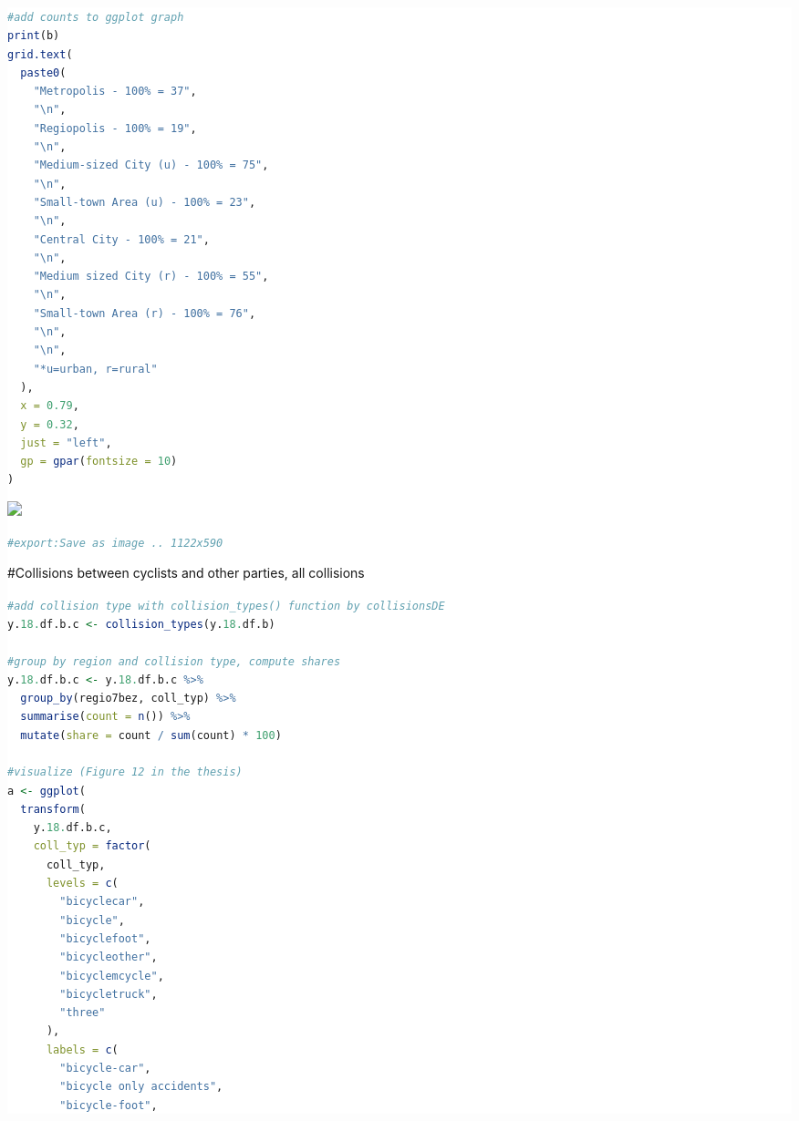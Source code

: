 ``` r
#add counts to ggplot graph
print(b)
grid.text(
  paste0(
    "Metropolis - 100% = 37",
    "\n",
    "Regiopolis - 100% = 19",
    "\n",
    "Medium-sized City (u) - 100% = 75",
    "\n",
    "Small-town Area (u) - 100% = 23",
    "\n",
    "Central City - 100% = 21",
    "\n",
    "Medium sized City (r) - 100% = 55",
    "\n",
    "Small-town Area (r) - 100% = 76",
    "\n",
    "\n",
    "*u=urban, r=rural"
  ),
  x = 0.79,
  y = 0.32,
  just = "left",
  gp = gpar(fontsize = 10)
)
```

![](Thesis_Code_Documentation_files/figure-markdown_github/unnamed-chunk-6-1.png)

``` r
#export:Save as image .. 1122x590
```

\#Collisions between cyclists and other parties, all collisions

``` r
#add collision type with collision_types() function by collisionsDE
y.18.df.b.c <- collision_types(y.18.df.b)

#group by region and collision type, compute shares
y.18.df.b.c <- y.18.df.b.c %>%
  group_by(regio7bez, coll_typ) %>%
  summarise(count = n()) %>%
  mutate(share = count / sum(count) * 100)

#visualize (Figure 12 in the thesis)
a <- ggplot(
  transform(
    y.18.df.b.c,
    coll_typ = factor(
      coll_typ,
      levels = c(
        "bicyclecar",
        "bicycle",
        "bicyclefoot",
        "bicycleother",
        "bicyclemcycle",
        "bicycletruck",
        "three"
      ),
      labels = c(
        "bicycle-car",
        "bicycle only accidents",
        "bicycle-foot",
```